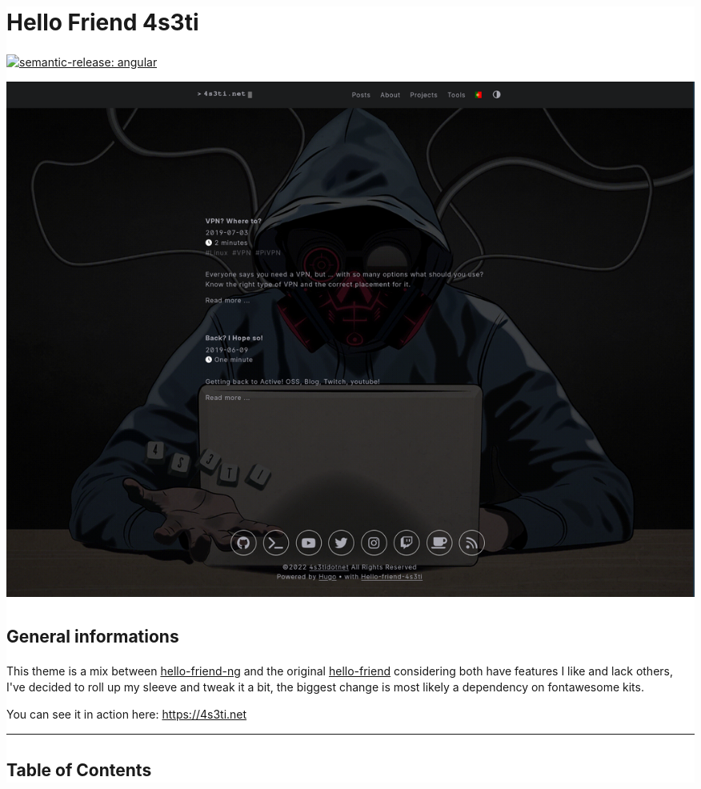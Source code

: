 # Hello Friend 4s3ti

[![semantic-release: angular](https://img.shields.io/badge/semantic--release-angular-e10079?logo=semantic-release)](https://github.com/semantic-release/semantic-release)

![Hello Friend 4s3ti](images/Screenshot.png)

## General informations

This theme is a mix between [hello-friend-ng](https://github.com/rhazdon/hugo-theme-hello-friend-ng) and the original [hello-friend](https://github.com/panr/hugo-theme-hello-friend) considering both have features I like and lack others, I've decided to roll up my sleeve and tweak it a bit, the biggest change is most likely a dependency on fontawesome kits. 

You can see it in action here: https://4s3ti.net

---

## Table of Contents
